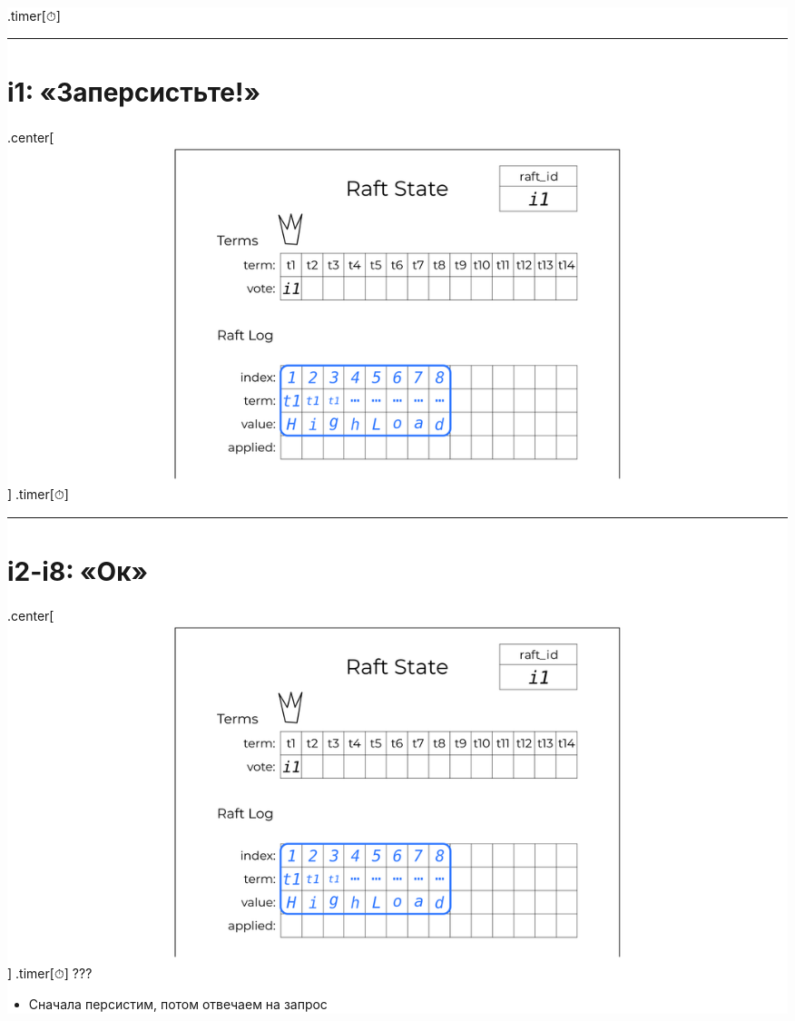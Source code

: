 .timer[⏱]


---
# i1: «Заперсистьте!»
.center[![:scale 1050px](images/multiframe-2.svg#frame3)]
.timer[⏱]


---
# i2-i8: «Ок»
.center[![:scale 1050px](images/multiframe-2.svg#frame4)]
.timer[⏱]
???
- Сначала персистим, потом отвечаем на запрос

